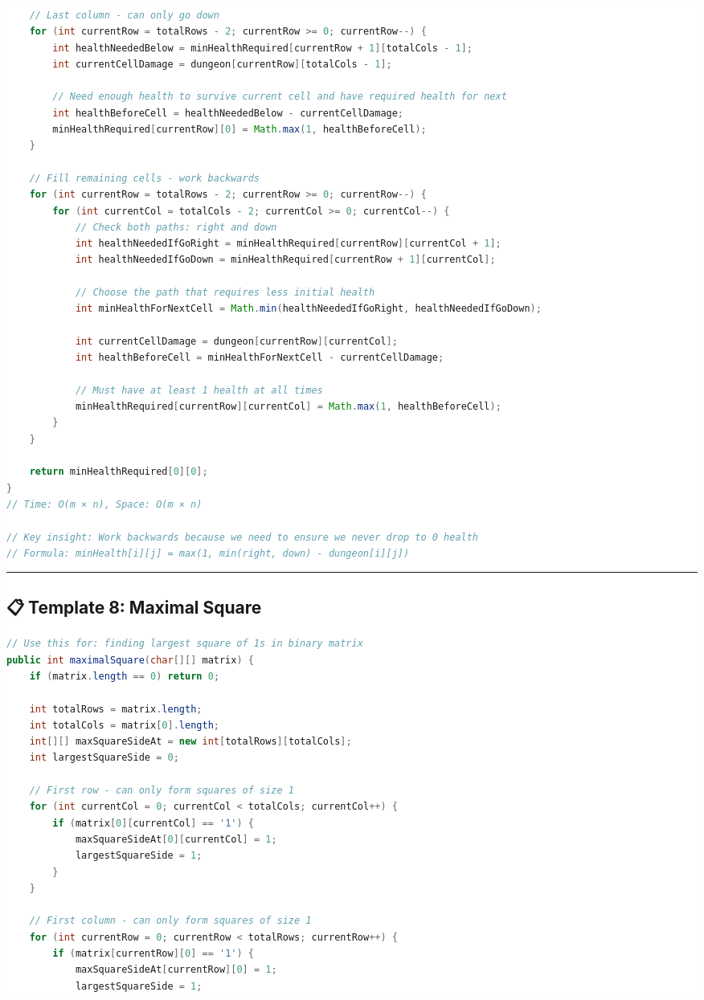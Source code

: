 ```java
    // Last column - can only go down
    for (int currentRow = totalRows - 2; currentRow >= 0; currentRow--) {
        int healthNeededBelow = minHealthRequired[currentRow + 1][totalCols - 1];
        int currentCellDamage = dungeon[currentRow][totalCols - 1];
        
        // Need enough health to survive current cell and have required health for next
        int healthBeforeCell = healthNeededBelow - currentCellDamage;
        minHealthRequired[currentRow][0] = Math.max(1, healthBeforeCell);
    }
    
    // Fill remaining cells - work backwards
    for (int currentRow = totalRows - 2; currentRow >= 0; currentRow--) {
        for (int currentCol = totalCols - 2; currentCol >= 0; currentCol--) {
            // Check both paths: right and down
            int healthNeededIfGoRight = minHealthRequired[currentRow][currentCol + 1];
            int healthNeededIfGoDown = minHealthRequired[currentRow + 1][currentCol];
            
            // Choose the path that requires less initial health
            int minHealthForNextCell = Math.min(healthNeededIfGoRight, healthNeededIfGoDown);
            
            int currentCellDamage = dungeon[currentRow][currentCol];
            int healthBeforeCell = minHealthForNextCell - currentCellDamage;
            
            // Must have at least 1 health at all times
            minHealthRequired[currentRow][currentCol] = Math.max(1, healthBeforeCell);
        }
    }
    
    return minHealthRequired[0][0];
}
// Time: O(m × n), Space: O(m × n)

// Key insight: Work backwards because we need to ensure we never drop to 0 health
// Formula: minHealth[i][j] = max(1, min(right, down) - dungeon[i][j])
```

---

## 📋 Template 8: Maximal Square

```java
// Use this for: finding largest square of 1s in binary matrix
public int maximalSquare(char[][] matrix) {
    if (matrix.length == 0) return 0;
    
    int totalRows = matrix.length;
    int totalCols = matrix[0].length;
    int[][] maxSquareSideAt = new int[totalRows][totalCols];
    int largestSquareSide = 0;
    
    // First row - can only form squares of size 1
    for (int currentCol = 0; currentCol < totalCols; currentCol++) {
        if (matrix[0][currentCol] == '1') {
            maxSquareSideAt[0][currentCol] = 1;
            largestSquareSide = 1;
        }
    }
    
    // First column - can only form squares of size 1  
    for (int currentRow = 0; currentRow < totalRows; currentRow++) {
        if (matrix[currentRow][0] == '1') {
            maxSquareSideAt[currentRow][0] = 1;
            largestSquareSide = 1;
```
